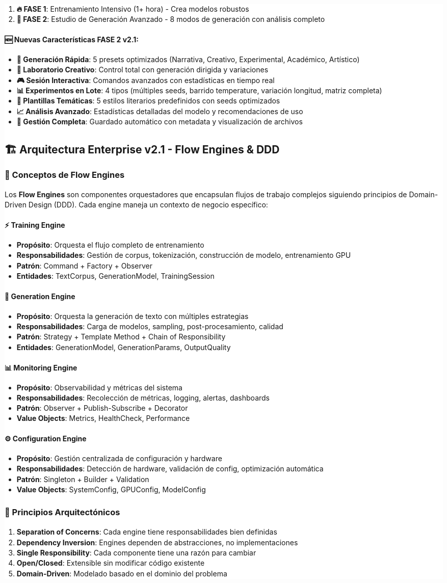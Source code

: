 1. **🔥 FASE 1**: Entrenamiento Intensivo (1+ hora) - Crea modelos robustos
2. **🎨 FASE 2**: Estudio de Generación Avanzado - 8 modos de generación con análisis completo

#### 🆕 Nuevas Características FASE 2 v2.1:
- **🚀 Generación Rápida**: 5 presets optimizados (Narrativa, Creativo, Experimental, Académico, Artístico)
- **🔬 Laboratorio Creativo**: Control total con generación dirigida y variaciones
- **🎮 Sesión Interactiva**: Comandos avanzados con estadísticas en tiempo real
- **📊 Experimentos en Lote**: 4 tipos (múltiples seeds, barrido temperature, variación longitud, matriz completa)
- **🎨 Plantillas Temáticas**: 5 estilos literarios predefinidos con seeds optimizados
- **📈 Análisis Avanzado**: Estadísticas detalladas del modelo y recomendaciones de uso
- **💾 Gestión Completa**: Guardado automático con metadata y visualización de archivos

## 🏗️ Arquitectura Enterprise v2.1 - Flow Engines & DDD

### 🎯 Conceptos de Flow Engines

Los **Flow Engines** son componentes orquestadores que encapsulan flujos de trabajo complejos siguiendo principios de Domain-Driven Design (DDD). Cada engine maneja un contexto de negocio específico:

#### ⚡ Training Engine
- **Propósito**: Orquesta el flujo completo de entrenamiento
- **Responsabilidades**: Gestión de corpus, tokenización, construcción de modelo, entrenamiento GPU
- **Patrón**: Command + Factory + Observer
- **Entidades**: TextCorpus, GenerationModel, TrainingSession

#### 🎨 Generation Engine  
- **Propósito**: Orquesta la generación de texto con múltiples estrategias
- **Responsabilidades**: Carga de modelos, sampling, post-procesamiento, calidad
- **Patrón**: Strategy + Template Method + Chain of Responsibility
- **Entidades**: GenerationModel, GenerationParams, OutputQuality

#### 📊 Monitoring Engine
- **Propósito**: Observabilidad y métricas del sistema
- **Responsabilidades**: Recolección de métricas, logging, alertas, dashboards
- **Patrón**: Observer + Publish-Subscribe + Decorator
- **Value Objects**: Metrics, HealthCheck, Performance

#### ⚙️ Configuration Engine
- **Propósito**: Gestión centralizada de configuración y hardware
- **Responsabilidades**: Detección de hardware, validación de config, optimización automática
- **Patrón**: Singleton + Builder + Validation
- **Value Objects**: SystemConfig, GPUConfig, ModelConfig

### 🧭 Principios Arquitectónicos

1. **Separation of Concerns**: Cada engine tiene responsabilidades bien definidas
2. **Dependency Inversion**: Engines dependen de abstracciones, no implementaciones
3. **Single Responsibility**: Cada componente tiene una razón para cambiar
4. **Open/Closed**: Extensible sin modificar código existente
5. **Domain-Driven**: Modelado basado en el dominio del problema
